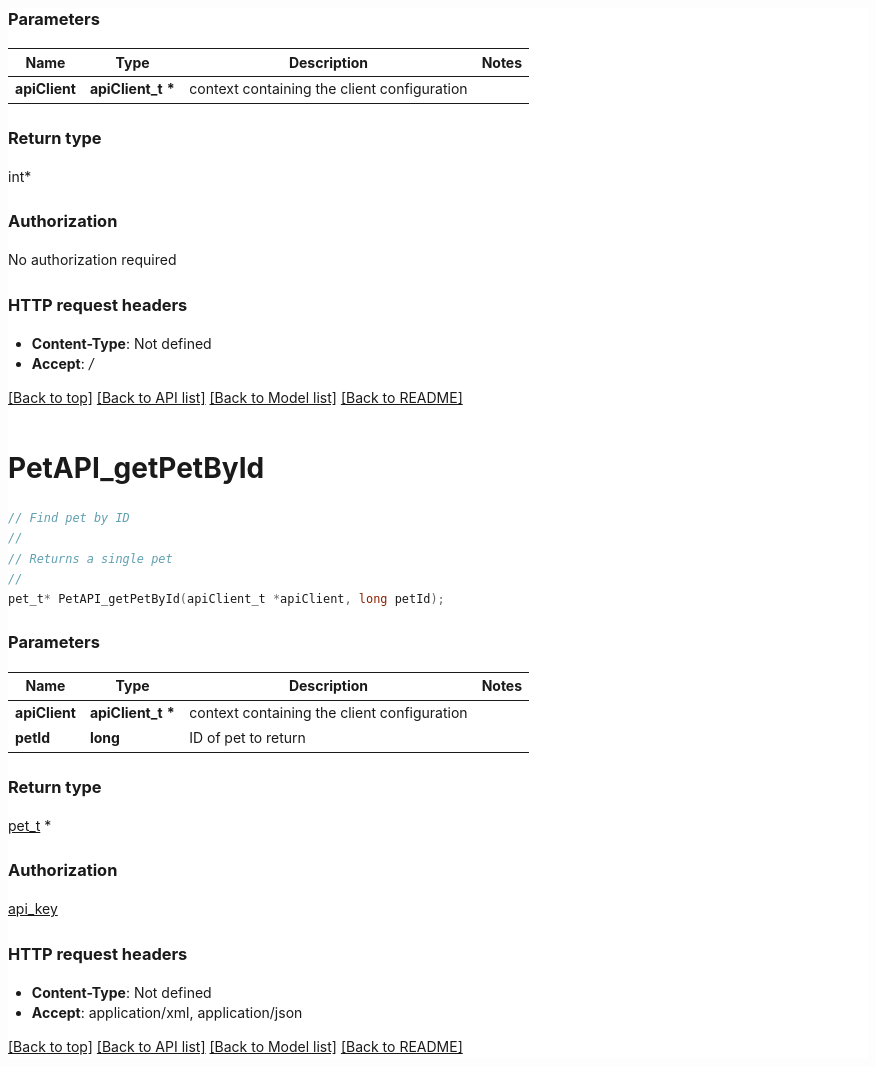 ### Parameters
Name | Type | Description  | Notes
------------- | ------------- | ------------- | -------------
**apiClient** | **apiClient_t \*** | context containing the client configuration |

### Return type

int*



### Authorization

No authorization required

### HTTP request headers

 - **Content-Type**: Not defined
 - **Accept**: */*

[[Back to top]](#) [[Back to API list]](../README.md#documentation-for-api-endpoints) [[Back to Model list]](../README.md#documentation-for-models) [[Back to README]](../README.md)

# **PetAPI_getPetById**
```c
// Find pet by ID
//
// Returns a single pet
//
pet_t* PetAPI_getPetById(apiClient_t *apiClient, long petId);
```

### Parameters
Name | Type | Description  | Notes
------------- | ------------- | ------------- | -------------
**apiClient** | **apiClient_t \*** | context containing the client configuration |
**petId** | **long** | ID of pet to return | 

### Return type

[pet_t](pet.md) *


### Authorization

[api_key](../README.md#api_key)

### HTTP request headers

 - **Content-Type**: Not defined
 - **Accept**: application/xml, application/json

[[Back to top]](#) [[Back to API list]](../README.md#documentation-for-api-endpoints) [[Back to Model list]](../README.md#documentation-for-models) [[Back to README]](../README.md)
